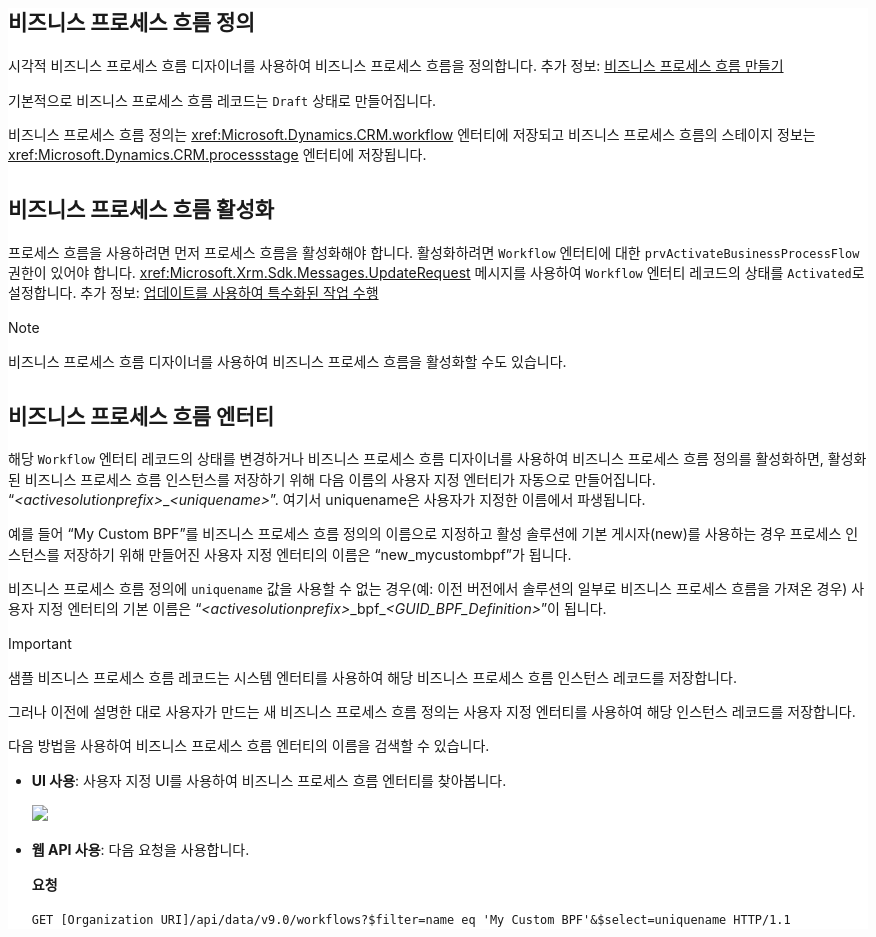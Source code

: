    
<a name="DefineBPF"></a>   
## <a name="define-business-process-flow"></a>비즈니스 프로세스 흐름 정의
  
시각적 비즈니스 프로세스 흐름 디자이너를 사용하여 비즈니스 프로세스 흐름을 정의합니다. 추가 정보: [비즈니스 프로세스 흐름 만들기](../create-business-process-flow.md)

기본적으로 비즈니스 프로세스 흐름 레코드는 `Draft` 상태로 만들어집니다.  

비즈니스 프로세스 흐름 정의는 <xref:Microsoft.Dynamics.CRM.workflow> 엔터티에 저장되고 비즈니스 프로세스 흐름의 스테이지 정보는 <xref:Microsoft.Dynamics.CRM.processstage> 엔터티에 저장됩니다.
  
<a name="ActivateBPF"></a>   
## <a name="activate-business-process-flow"></a>비즈니스 프로세스 흐름 활성화  
 프로세스 흐름을 사용하려면 먼저 프로세스 흐름을 활성화해야 합니다. 활성화하려면 `Workflow` 엔터티에 대한 `prvActivateBusinessProcessFlow` 권한이 있어야 합니다. <xref:Microsoft.Xrm.Sdk.Messages.UpdateRequest> 메시지를 사용하여 `Workflow` 엔터티 레코드의 상태를 `Activated`로 설정합니다. 추가 정보: [업데이트를 사용하여 특수화된 작업 수행](/dynamics365/customer-engagement/developer/org-service/perform-specialized-operations-using-update) 

 > [!NOTE]
 > 비즈니스 프로세스 흐름 디자이너를 사용하여 비즈니스 프로세스 흐름을 활성화할 수도 있습니다. 

<a name="BPFEntity"></a>   
## <a name="business-process-flow-entity"></a>비즈니스 프로세스 흐름 엔터티 
 해당 `Workflow` 엔터티 레코드의 상태를 변경하거나 비즈니스 프로세스 흐름 디자이너를 사용하여 비즈니스 프로세스 흐름 정의를 활성화하면, 활성화된 비즈니스 프로세스 흐름 인스턴스를 저장하기 위해 다음 이름의 사용자 지정 엔터티가 자동으로 만들어집니다. “*\<activesolutionprefix>*_*\<uniquename>*”. 여기서 uniquename은 사용자가 지정한 이름에서 파생됩니다.  
  
 예를 들어 “My Custom BPF”를 비즈니스 프로세스 흐름 정의의 이름으로 지정하고 활성 솔루션에 기본 게시자(new)를 사용하는 경우 프로세스 인스턴스를 저장하기 위해 만들어진 사용자 지정 엔터티의 이름은 “new_mycustombpf”가 됩니다.  
  
 비즈니스 프로세스 흐름 정의에 `uniquename` 값을 사용할 수 없는 경우(예: 이전 버전에서 솔루션의 일부로 비즈니스 프로세스 흐름을 가져온 경우) 사용자 지정 엔터티의 기본 이름은 “*\<activesolutionprefix>*\_bpf\_*<GUID_BPF_Definition>*”이 됩니다.  
  
> [!IMPORTANT]
>  샘플 비즈니스 프로세스 흐름 레코드는 시스템 엔터티를 사용하여 해당 비즈니스 프로세스 흐름 인스턴스 레코드를 저장합니다.  
>   
>  그러나 이전에 설명한 대로 사용자가 만드는 새 비즈니스 프로세스 흐름 정의는 사용자 지정 엔터티를 사용하여 해당 인스턴스 레코드를 저장합니다. 

다음 방법을 사용하여 비즈니스 프로세스 흐름 엔터티의 이름을 검색할 수 있습니다.

- **UI 사용**: 사용자 지정 UI를 사용하여 비즈니스 프로세스 흐름 엔터티를 찾아봅니다.

    ![](media/bpf-entity-name.png)
- **웹 API 사용**: 다음 요청을 사용합니다.

    **요청**

    ```
    GET [Organization URI]/api/data/v9.0/workflows?$filter=name eq 'My Custom BPF'&$select=uniquename HTTP/1.1
    ```
